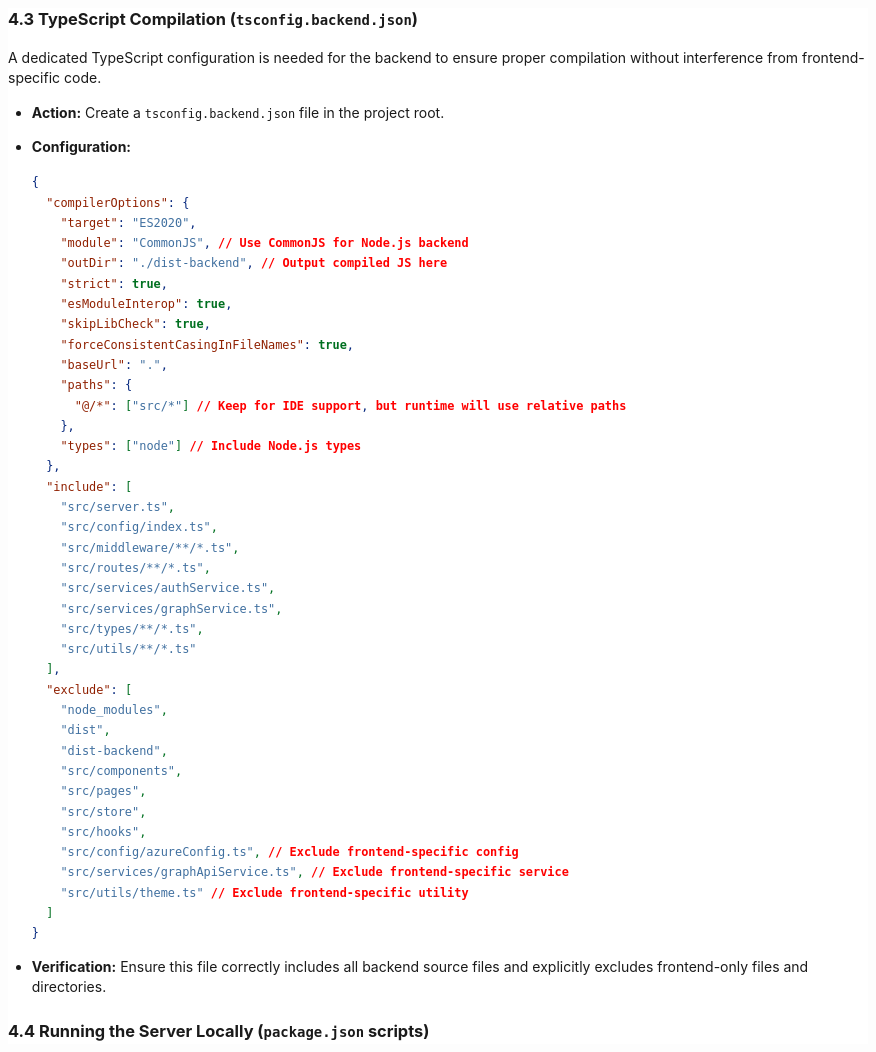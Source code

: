 ### 4.3 TypeScript Compilation (`tsconfig.backend.json`)

A dedicated TypeScript configuration is needed for the backend to ensure proper compilation without interference from frontend-specific code.

*   **Action:** Create a `tsconfig.backend.json` file in the project root.
*   **Configuration:**

    ```json
    {
      "compilerOptions": {
        "target": "ES2020",
        "module": "CommonJS", // Use CommonJS for Node.js backend
        "outDir": "./dist-backend", // Output compiled JS here
        "strict": true,
        "esModuleInterop": true,
        "skipLibCheck": true,
        "forceConsistentCasingInFileNames": true,
        "baseUrl": ".",
        "paths": {
          "@/*": ["src/*"] // Keep for IDE support, but runtime will use relative paths
        },
        "types": ["node"] // Include Node.js types
      },
      "include": [
        "src/server.ts",
        "src/config/index.ts",
        "src/middleware/**/*.ts",
        "src/routes/**/*.ts",
        "src/services/authService.ts",
        "src/services/graphService.ts",
        "src/types/**/*.ts",
        "src/utils/**/*.ts"
      ],
      "exclude": [
        "node_modules",
        "dist",
        "dist-backend",
        "src/components",
        "src/pages",
        "src/store",
        "src/hooks",
        "src/config/azureConfig.ts", // Exclude frontend-specific config
        "src/services/graphApiService.ts", // Exclude frontend-specific service
        "src/utils/theme.ts" // Exclude frontend-specific utility
      ]
    }
    ```

*   **Verification:** Ensure this file correctly includes all backend source files and explicitly excludes frontend-only files and directories.

### 4.4 Running the Server Locally (`package.json` scripts)
